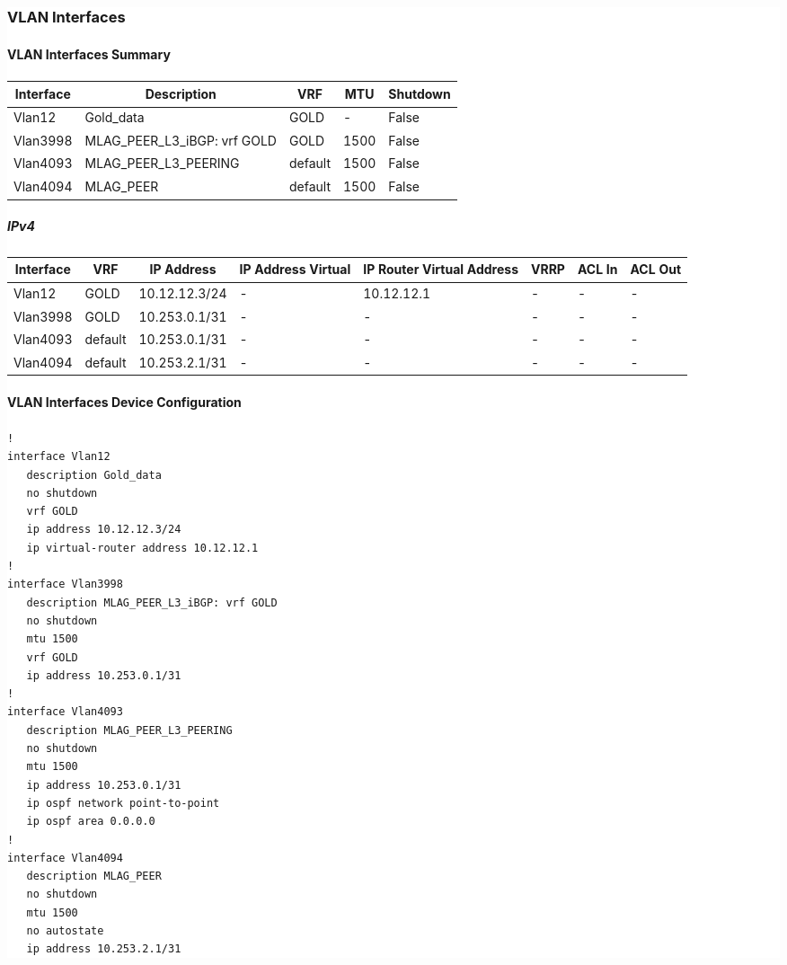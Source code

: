 ### VLAN Interfaces

#### VLAN Interfaces Summary

| Interface | Description | VRF |  MTU | Shutdown |
| --------- | ----------- | --- | ---- | -------- |
| Vlan12 | Gold_data | GOLD | - | False |
| Vlan3998 | MLAG_PEER_L3_iBGP: vrf GOLD | GOLD | 1500 | False |
| Vlan4093 | MLAG_PEER_L3_PEERING | default | 1500 | False |
| Vlan4094 | MLAG_PEER | default | 1500 | False |

##### IPv4

| Interface | VRF | IP Address | IP Address Virtual | IP Router Virtual Address | VRRP | ACL In | ACL Out |
| --------- | --- | ---------- | ------------------ | ------------------------- | ---- | ------ | ------- |
| Vlan12 |  GOLD  |  10.12.12.3/24  |  -  |  10.12.12.1  |  -  |  -  |  -  |
| Vlan3998 |  GOLD  |  10.253.0.1/31  |  -  |  -  |  -  |  -  |  -  |
| Vlan4093 |  default  |  10.253.0.1/31  |  -  |  -  |  -  |  -  |  -  |
| Vlan4094 |  default  |  10.253.2.1/31  |  -  |  -  |  -  |  -  |  -  |

#### VLAN Interfaces Device Configuration

```eos
!
interface Vlan12
   description Gold_data
   no shutdown
   vrf GOLD
   ip address 10.12.12.3/24
   ip virtual-router address 10.12.12.1
!
interface Vlan3998
   description MLAG_PEER_L3_iBGP: vrf GOLD
   no shutdown
   mtu 1500
   vrf GOLD
   ip address 10.253.0.1/31
!
interface Vlan4093
   description MLAG_PEER_L3_PEERING
   no shutdown
   mtu 1500
   ip address 10.253.0.1/31
   ip ospf network point-to-point
   ip ospf area 0.0.0.0
!
interface Vlan4094
   description MLAG_PEER
   no shutdown
   mtu 1500
   no autostate
   ip address 10.253.2.1/31
```
